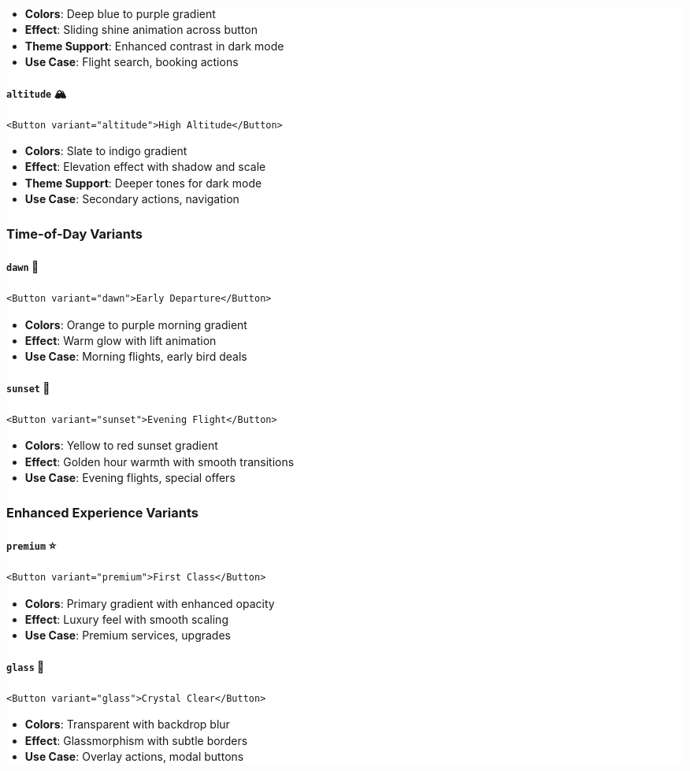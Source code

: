- **Colors**: Deep blue to purple gradient
- **Effect**: Sliding shine animation across button
- **Theme Support**: Enhanced contrast in dark mode
- **Use Case**: Flight search, booking actions

#### `altitude` 🏔️

```tsx
<Button variant="altitude">High Altitude</Button>
```

- **Colors**: Slate to indigo gradient
- **Effect**: Elevation effect with shadow and scale
- **Theme Support**: Deeper tones for dark mode
- **Use Case**: Secondary actions, navigation

### Time-of-Day Variants

#### `dawn` 🌅

```tsx
<Button variant="dawn">Early Departure</Button>
```

- **Colors**: Orange to purple morning gradient
- **Effect**: Warm glow with lift animation
- **Use Case**: Morning flights, early bird deals

#### `sunset` 🌇

```tsx
<Button variant="sunset">Evening Flight</Button>
```

- **Colors**: Yellow to red sunset gradient
- **Effect**: Golden hour warmth with smooth transitions
- **Use Case**: Evening flights, special offers

### Enhanced Experience Variants

#### `premium` ⭐

```tsx
<Button variant="premium">First Class</Button>
```

- **Colors**: Primary gradient with enhanced opacity
- **Effect**: Luxury feel with smooth scaling
- **Use Case**: Premium services, upgrades

#### `glass` 💎

```tsx
<Button variant="glass">Crystal Clear</Button>
```

- **Colors**: Transparent with backdrop blur
- **Effect**: Glassmorphism with subtle borders
- **Use Case**: Overlay actions, modal buttons
